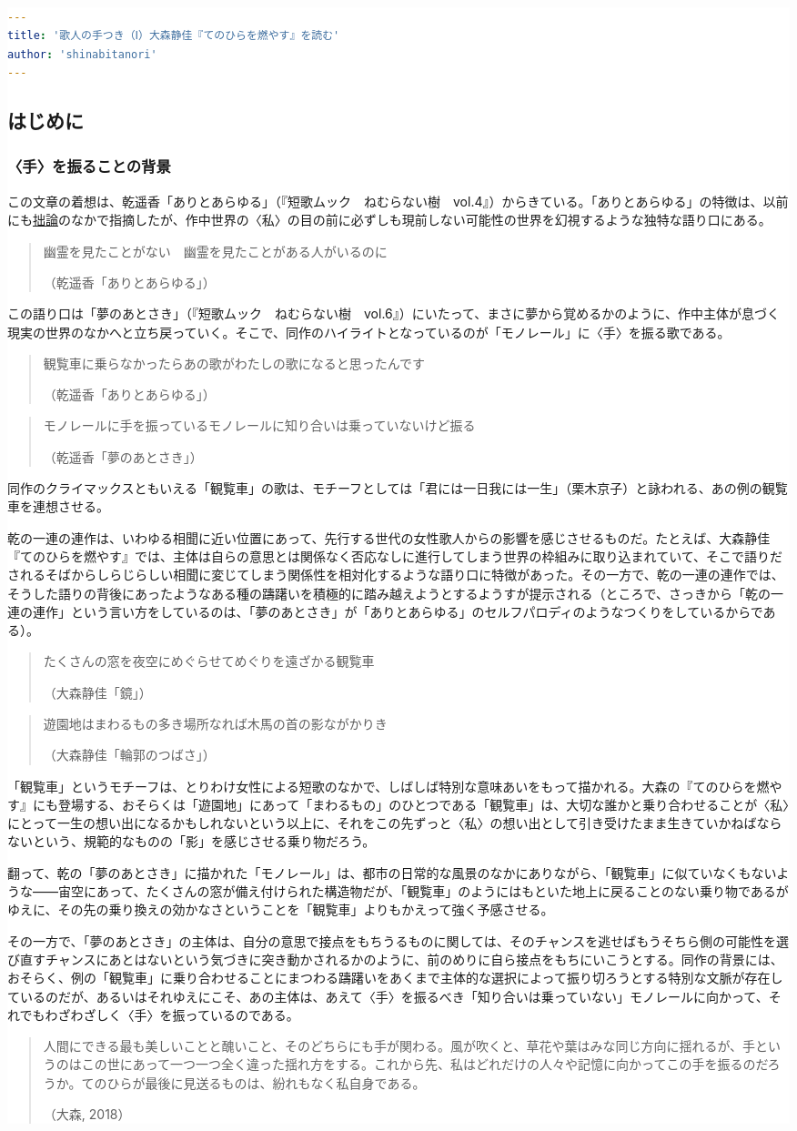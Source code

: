 ```yaml
---
title: '歌人の手つき（Ⅰ）大森静佳『てのひらを燃やす』を読む'
author: 'shinabitanori'
---
```


## はじめに

### 〈手〉を振ることの背景

この文章の着想は、乾遥香「ありとあらゆる」（『短歌ムック　ねむらない樹　vol.4』）からきている。「ありとあらゆる」の特徴は、以前にも[拙論](https://note.com/shinabitanori/n/n5dba55f5215c)のなかで指摘したが、作中世界の〈私〉の目の前に必ずしも現前しない可能性の世界を幻視するような独特な語り口にある。

> 幽霊を見たことがない　幽霊を見たことがある人がいるのに
>
> （乾遥香「ありとあらゆる」）

この語り口は「夢のあとさき」（『短歌ムック　ねむらない樹　vol.6』）にいたって、まさに夢から覚めるかのように、作中主体が息づく現実の世界のなかへと立ち戻っていく。そこで、同作のハイライトとなっているのが「モノレール」に〈手〉を振る歌である。

> 観覧車に乗らなかったらあの歌がわたしの歌になると思ったんです
>
> （乾遥香「ありとあらゆる」）

> モノレールに手を振っているモノレールに知り合いは乗っていないけど振る
>
> （乾遥香「夢のあとさき」）

同作のクライマックスともいえる「観覧車」の歌は、モチーフとしては「君には一日我には一生」（栗木京子）と詠われる、あの例の観覧車を連想させる。

乾の一連の連作は、いわゆる相聞に近い位置にあって、先行する世代の女性歌人からの影響を感じさせるものだ。たとえば、大森静佳『てのひらを燃やす』では、主体は自らの意思とは関係なく否応なしに進行してしまう世界の枠組みに取り込まれていて、そこで語りだされるそばからしらじらしい相聞に変じてしまう関係性を相対化するような語り口に特徴があった。その一方で、乾の一連の連作では、そうした語りの背後にあったようなある種の躊躇いを積極的に踏み越えようとするようすが提示される（ところで、さっきから「乾の一連の連作」という言い方をしているのは、「夢のあとさき」が「ありとあらゆる」のセルフパロディのようなつくりをしているからである）。

> たくさんの窓を夜空にめぐらせてめぐりを遠ざかる観覧車
>
> （大森静佳「鏡」）

> 遊園地はまわるもの多き場所なれば木馬の首の影ながかりき
>
> （大森静佳「輪郭のつばさ」）

「観覧車」というモチーフは、とりわけ女性による短歌のなかで、しばしば特別な意味あいをもって描かれる。大森の『てのひらを燃やす』にも登場する、おそらくは「遊園地」にあって「まわるもの」のひとつである「観覧車」は、大切な誰かと乗り合わせることが〈私〉にとって一生の想い出になるかもしれないという以上に、それをこの先ずっと〈私〉の想い出として引き受けたまま生きていかねばならないという、規範的なものの「影」を感じさせる乗り物だろう。

翻って、乾の「夢のあとさき」に描かれた「モノレール」は、都市の日常的な風景のなかにありながら、「観覧車」に似ていなくもないような――宙空にあって、たくさんの窓が備え付けられた構造物だが、「観覧車」のようにはもといた地上に戻ることのない乗り物であるがゆえに、その先の乗り換えの効かなさということを「観覧車」よりもかえって強く予感させる。

その一方で、「夢のあとさき」の主体は、自分の意思で接点をもちうるものに関しては、そのチャンスを逃せばもうそちら側の可能性を選び直すチャンスにあとはないという気づきに突き動かされるかのように、前のめりに自ら接点をもちにいこうとする。同作の背景には、おそらく、例の「観覧車」に乗り合わせることにまつわる躊躇いをあくまで主体的な選択によって振り切ろうとする特別な文脈が存在しているのだが、あるいはそれゆえにこそ、あの主体は、あえて〈手〉を振るべき「知り合いは乗っていない」モノレールに向かって、それでもわざわざしく〈手〉を振っているのである。

> 人間にできる最も美しいことと醜いこと、そのどちらにも手が関わる。風が吹くと、草花や葉はみな同じ方向に揺れるが、手というのはこの世にあって一つ一つ全く違った揺れ方をする。これから先、私はどれだけの人々や記憶に向かってこの手を振るのだろうか。てのひらが最後に見送るものは、紛れもなく私自身である。
>
> （大森, 2018）
